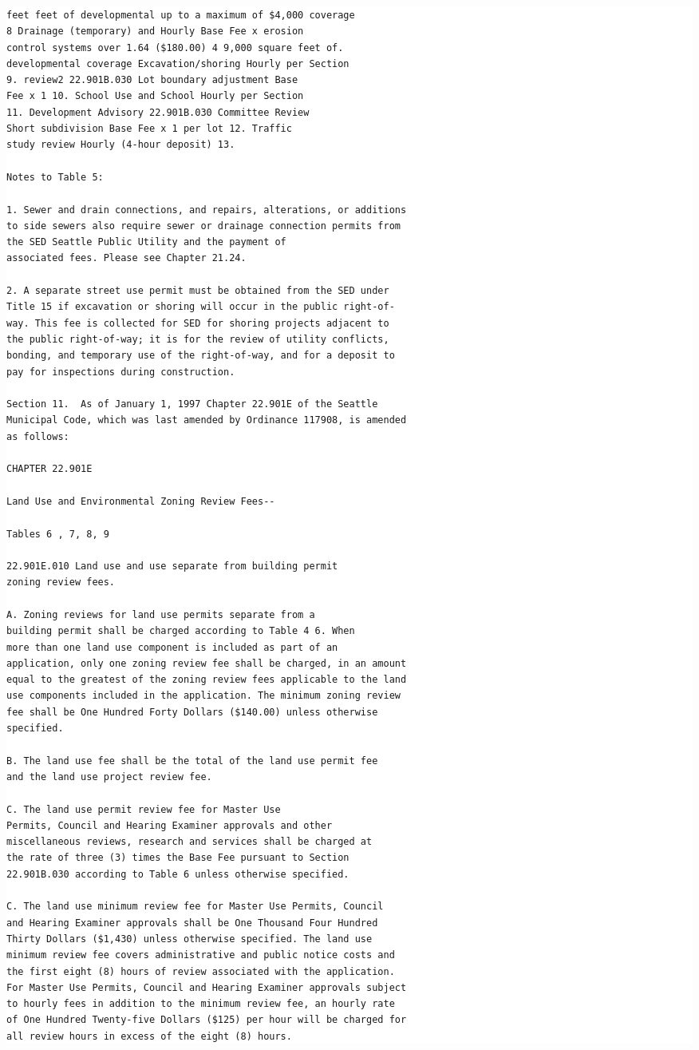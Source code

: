     feet feet of developmental up to a maximum of $4,000 coverage   
    8 Drainage (temporary) and Hourly Base Fee x erosion  
    control systems over 1.64 ($180.00) 4 9,000 square feet of.  
    developmental coverage Excavation/shoring Hourly per Section  
    9. review2 22.901B.030 Lot boundary adjustment Base  
    Fee x 1 10. School Use and School Hourly per Section  
    11. Development Advisory 22.901B.030 Committee Review   
    Short subdivision Base Fee x 1 per lot 12. Traffic  
    study review Hourly (4-hour deposit) 13.  
  
    Notes to Table 5:  
  
    1. Sewer and drain connections, and repairs, alterations, or additions  
    to side sewers also require sewer or drainage connection permits from  
    the SED Seattle Public Utility and the payment of  
    associated fees. Please see Chapter 21.24.  
  
    2. A separate street use permit must be obtained from the SED under  
    Title 15 if excavation or shoring will occur in the public right-of-  
    way. This fee is collected for SED for shoring projects adjacent to  
    the public right-of-way; it is for the review of utility conflicts,  
    bonding, and temporary use of the right-of-way, and for a deposit to  
    pay for inspections during construction.  
  
    Section 11.  As of January 1, 1997 Chapter 22.901E of the Seattle  
    Municipal Code, which was last amended by Ordinance 117908, is amended  
    as follows:  
  
    CHAPTER 22.901E  
  
    Land Use and Environmental Zoning Review Fees--  
  
    Tables 6 , 7, 8, 9  
  
    22.901E.010 Land use and use separate from building permit   
    zoning review fees.  
  
    A. Zoning reviews for land use permits separate from a  
    building permit shall be charged according to Table 4 6. When  
    more than one land use component is included as part of an  
    application, only one zoning review fee shall be charged, in an amount  
    equal to the greatest of the zoning review fees applicable to the land  
    use components included in the application. The minimum zoning review  
    fee shall be One Hundred Forty Dollars ($140.00) unless otherwise  
    specified.  
  
    B. The land use fee shall be the total of the land use permit fee  
    and the land use project review fee.  
  
    C. The land use permit review fee for Master Use  
    Permits, Council and Hearing Examiner approvals and other  
    miscellaneous reviews, research and services shall be charged at  
    the rate of three (3) times the Base Fee pursuant to Section  
    22.901B.030 according to Table 6 unless otherwise specified.  
  
    C. The land use minimum review fee for Master Use Permits, Council  
    and Hearing Examiner approvals shall be One Thousand Four Hundred  
    Thirty Dollars ($1,430) unless otherwise specified. The land use  
    minimum review fee covers administrative and public notice costs and  
    the first eight (8) hours of review associated with the application.  
    For Master Use Permits, Council and Hearing Examiner approvals subject  
    to hourly fees in addition to the minimum review fee, an hourly rate  
    of One Hundred Twenty-five Dollars ($125) per hour will be charged for  
    all review hours in excess of the eight (8) hours.  
  